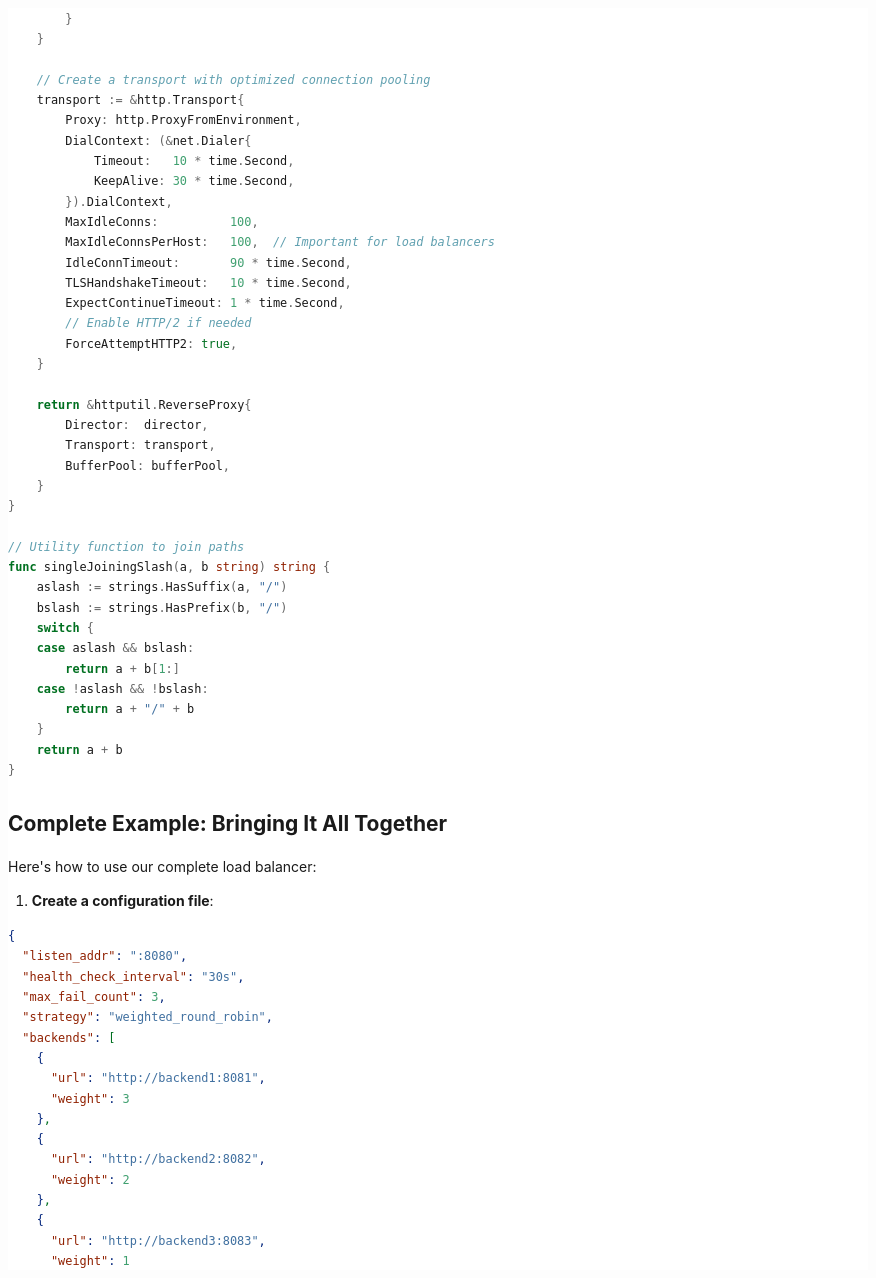 ```go
		}
	}
	
	// Create a transport with optimized connection pooling
	transport := &http.Transport{
		Proxy: http.ProxyFromEnvironment,
		DialContext: (&net.Dialer{
			Timeout:   10 * time.Second,
			KeepAlive: 30 * time.Second,
		}).DialContext,
		MaxIdleConns:          100,
		MaxIdleConnsPerHost:   100,  // Important for load balancers
		IdleConnTimeout:       90 * time.Second,
		TLSHandshakeTimeout:   10 * time.Second,
		ExpectContinueTimeout: 1 * time.Second,
		// Enable HTTP/2 if needed
		ForceAttemptHTTP2: true,
	}
	
	return &httputil.ReverseProxy{
		Director:  director,
		Transport: transport,
		BufferPool: bufferPool,
	}
}

// Utility function to join paths
func singleJoiningSlash(a, b string) string {
	aslash := strings.HasSuffix(a, "/")
	bslash := strings.HasPrefix(b, "/")
	switch {
	case aslash && bslash:
		return a + b[1:]
	case !aslash && !bslash:
		return a + "/" + b
	}
	return a + b
}
```

## Complete Example: Bringing It All Together

Here's how to use our complete load balancer:

1. **Create a configuration file**:
```json
{
  "listen_addr": ":8080",
  "health_check_interval": "30s",
  "max_fail_count": 3,
  "strategy": "weighted_round_robin",
  "backends": [
    {
      "url": "http://backend1:8081",
      "weight": 3
    },
    {
      "url": "http://backend2:8082",
      "weight": 2
    },
    {
      "url": "http://backend3:8083",
      "weight": 1
```